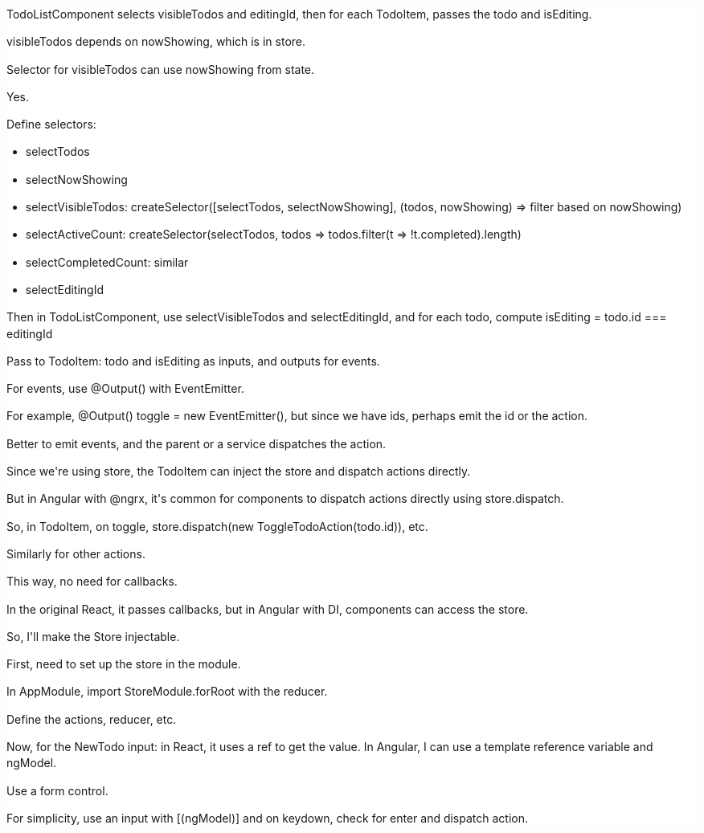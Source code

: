 TodoListComponent selects visibleTodos and editingId, then for each TodoItem, passes the todo and isEditing.

visibleTodos depends on nowShowing, which is in store.

Selector for visibleTodos can use nowShowing from state.

Yes.

Define selectors:

- selectTodos

- selectNowShowing

- selectVisibleTodos: createSelector([selectTodos, selectNowShowing], (todos, nowShowing) => filter based on nowShowing)

- selectActiveCount: createSelector(selectTodos, todos => todos.filter(t => !t.completed).length)

- selectCompletedCount: similar

- selectEditingId

Then in TodoListComponent, use selectVisibleTodos and selectEditingId, and for each todo, compute isEditing = todo.id === editingId

Pass to TodoItem: todo and isEditing as inputs, and outputs for events.

For events, use @Output() with EventEmitter.

For example, @Output() toggle = new EventEmitter<ITodo>(), but since we have ids, perhaps emit the id or the action.

Better to emit events, and the parent or a service dispatches the action.

Since we're using store, the TodoItem can inject the store and dispatch actions directly.

But in Angular with @ngrx, it's common for components to dispatch actions directly using store.dispatch.

So, in TodoItem, on toggle, store.dispatch(new ToggleTodoAction(todo.id)), etc.

Similarly for other actions.

This way, no need for callbacks.

In the original React, it passes callbacks, but in Angular with DI, components can access the store.

So, I'll make the Store injectable.

First, need to set up the store in the module.

In AppModule, import StoreModule.forRoot with the reducer.

Define the actions, reducer, etc.

Now, for the NewTodo input: in React, it uses a ref to get the value. In Angular, I can use a template reference variable and ngModel.

Use a form control.

For simplicity, use an input with [(ngModel)] and on keydown, check for enter and dispatch action.
